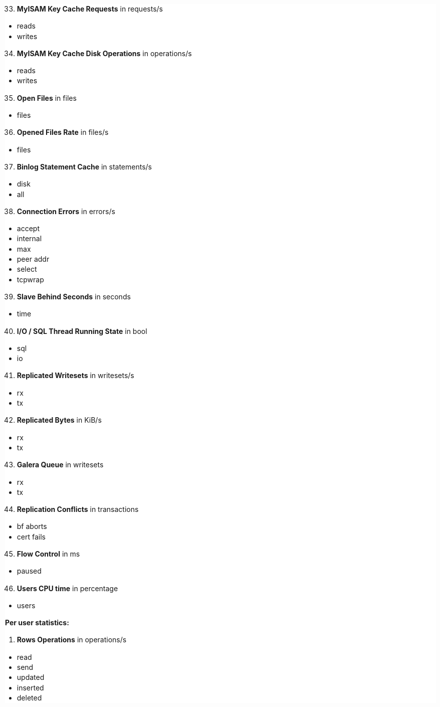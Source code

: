 33. **MyISAM Key Cache Requests** in requests/s
 * reads
 * writes

34. **MyISAM Key Cache Disk Operations** in operations/s
 * reads
 * writes

35. **Open Files** in files
 * files

36. **Opened Files Rate** in files/s
 * files

37. **Binlog Statement Cache** in statements/s
 * disk
 * all

38. **Connection Errors** in errors/s
 * accept
 * internal
 * max
 * peer addr
 * select
 * tcpwrap

39. **Slave Behind Seconds** in seconds
 * time

40. **I/O / SQL Thread Running State** in bool
 * sql
 * io

41. **Replicated Writesets** in writesets/s
 * rx
 * tx

42. **Replicated Bytes** in KiB/s
 * rx
 * tx

43. **Galera Queue** in writesets
 * rx
 * tx

44. **Replication Conflicts** in transactions
 * bf aborts
 * cert fails

45. **Flow Control** in ms
 * paused

46. **Users CPU time** in percentage
 * users

**Per user statistics:**

1. **Rows Operations** in operations/s
 * read
 * send
 * updated
 * inserted
 * deleted
